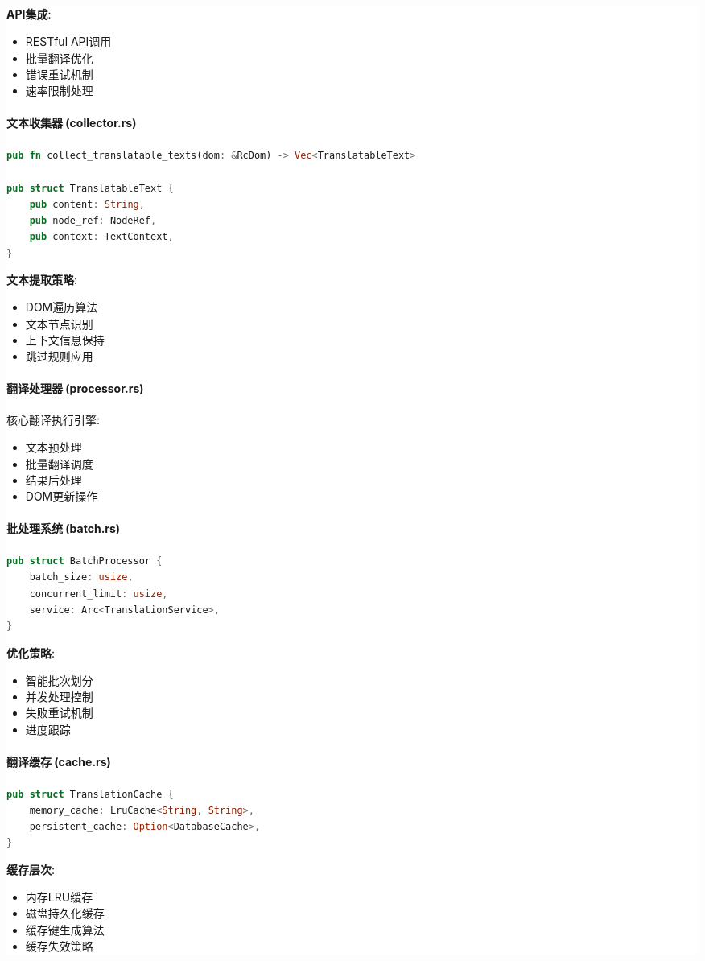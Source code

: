 **API集成**:
- RESTful API调用
- 批量翻译优化
- 错误重试机制
- 速率限制处理

#### 文本收集器 (collector.rs)
```rust
pub fn collect_translatable_texts(dom: &RcDom) -> Vec<TranslatableText>

pub struct TranslatableText {
    pub content: String,
    pub node_ref: NodeRef,
    pub context: TextContext,
}
```

**文本提取策略**:
- DOM遍历算法
- 文本节点识别
- 上下文信息保持
- 跳过规则应用

#### 翻译处理器 (processor.rs)
核心翻译执行引擎:
- 文本预处理
- 批量翻译调度
- 结果后处理
- DOM更新操作

#### 批处理系统 (batch.rs)
```rust
pub struct BatchProcessor {
    batch_size: usize,
    concurrent_limit: usize,
    service: Arc<TranslationService>,
}
```

**优化策略**:
- 智能批次划分
- 并发处理控制
- 失败重试机制
- 进度跟踪

#### 翻译缓存 (cache.rs)
```rust
pub struct TranslationCache {
    memory_cache: LruCache<String, String>,
    persistent_cache: Option<DatabaseCache>,
}
```

**缓存层次**:
- 内存LRU缓存
- 磁盘持久化缓存
- 缓存键生成算法
- 缓存失效策略
